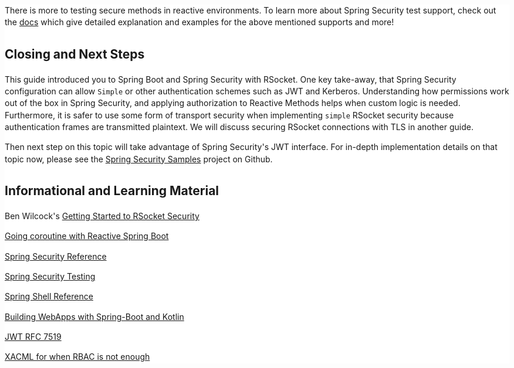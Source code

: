 There is more to testing secure methods in reactive environments. To learn more about Spring Security test support, check out the [docs](https://docs.spring.io/spring-security/reference/servlet/test/index.html) which give detailed explanation and examples for the above mentioned supports and more!

## Closing and Next Steps

This guide introduced you to Spring Boot and Spring Security with RSocket. One key take-away, that Spring Security configuration can allow `Simple` or other authentication schemes such as JWT and Kerberos. Understanding how permissions work out of the box in Spring Security, and applying authorization to Reactive Methods helps when custom logic is needed. Furthermore, it is safer to use some form of transport security when implementing `simple` RSocket security because authentication frames are transmitted plaintext. We will discuss securing RSocket connections with TLS in another guide.

Then next step on this topic will take advantage of Spring Security's JWT interface. For in-depth implementation details on that topic now, please see the [Spring Security Samples](https://github.com/spring-projects/spring-security-samples) project on Github.

## Informational and Learning Material

Ben Wilcock's [Getting Started to RSocket Security](https://spring.io/blog/2020/06/17/getting-started-with-rsocket-spring-security)

[Going coroutine with Reactive Spring Boot](https://spring.io/blog/2019/04/12/going-reactive-with-spring-coroutines-and-kotlin-flow)

[Spring Security Reference](https://docs.spring.io/spring-security/reference/)

[Spring Security Testing](https://docs.spring.io/spring-security/reference/servlet/test/index.html)

[Spring Shell Reference](https://docs.spring.io/spring-shell/docs/2.1.0/site/reference/htmlsingle/#_what_is_spring_shell)

[Building WebApps with Spring-Boot and Kotlin](https://spring.io/guides/tutorials/spring-boot-kotlin/)

[JWT RFC 7519](https://www.rfc-editor.org/rfc/rfc7519)

[XACML for when RBAC is not enough](https://www.oasis-open.org/committees/tc_home.php?wg_abbrev=xacml)
